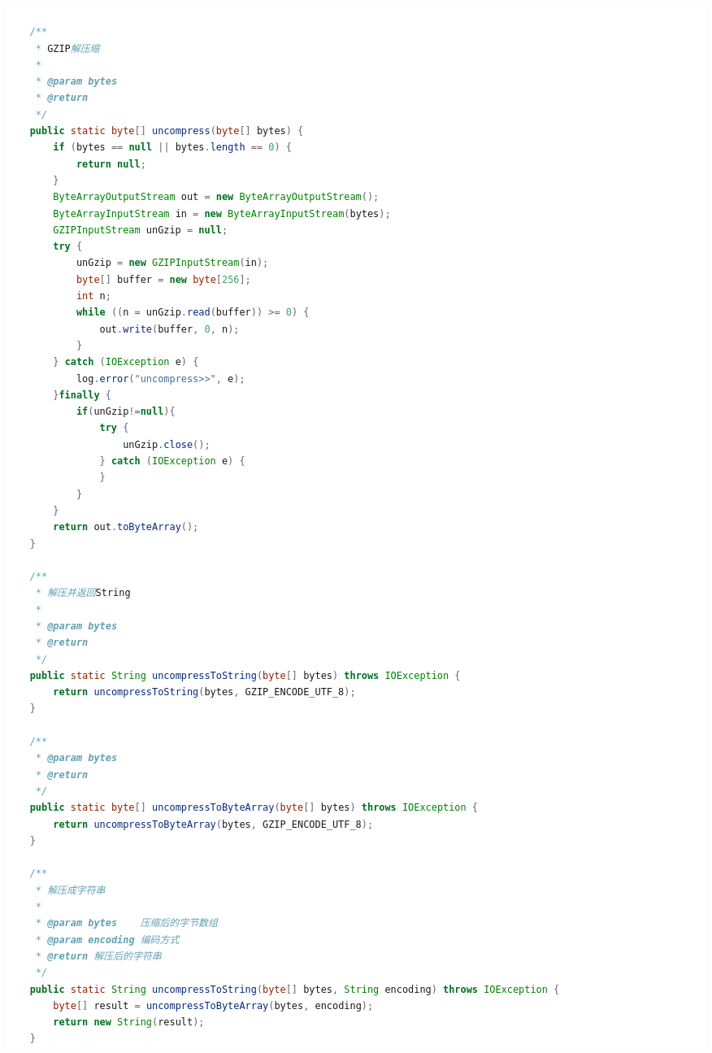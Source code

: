 ```java

    /**
     * GZIP解压缩
     *
     * @param bytes
     * @return
     */
    public static byte[] uncompress(byte[] bytes) {
        if (bytes == null || bytes.length == 0) {
            return null;
        }
        ByteArrayOutputStream out = new ByteArrayOutputStream();
        ByteArrayInputStream in = new ByteArrayInputStream(bytes);
        GZIPInputStream unGzip = null;
        try {
            unGzip = new GZIPInputStream(in);
            byte[] buffer = new byte[256];
            int n;
            while ((n = unGzip.read(buffer)) >= 0) {
                out.write(buffer, 0, n);
            }
        } catch (IOException e) {
            log.error("uncompress>>", e);
        }finally {
            if(unGzip!=null){
                try {
                    unGzip.close();
                } catch (IOException e) {
                }
            }
        }
        return out.toByteArray();
    }

    /**
     * 解压并返回String
     *
     * @param bytes
     * @return
     */
    public static String uncompressToString(byte[] bytes) throws IOException {
        return uncompressToString(bytes, GZIP_ENCODE_UTF_8);
    }

    /**
     * @param bytes
     * @return
     */
    public static byte[] uncompressToByteArray(byte[] bytes) throws IOException {
        return uncompressToByteArray(bytes, GZIP_ENCODE_UTF_8);
    }

    /**
     * 解压成字符串
     *
     * @param bytes    压缩后的字节数组
     * @param encoding 编码方式
     * @return 解压后的字符串
     */
    public static String uncompressToString(byte[] bytes, String encoding) throws IOException {
        byte[] result = uncompressToByteArray(bytes, encoding);
        return new String(result);
    }
```